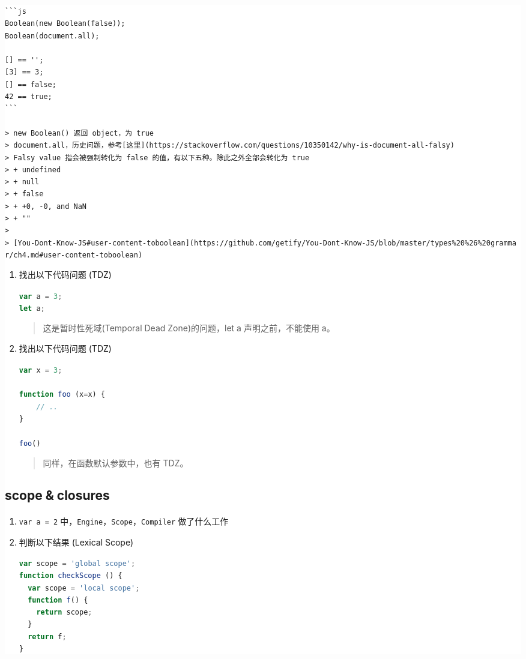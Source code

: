     ```js
    Boolean(new Boolean(false));
    Boolean(document.all);

    [] == '';
    [3] == 3;
    [] == false;
    42 == true;
    ```

    > new Boolean() 返回 object，为 true
    > document.all，历史问题，参考[这里](https://stackoverflow.com/questions/10350142/why-is-document-all-falsy)
    > Falsy value 指会被强制转化为 false 的值，有以下五种。除此之外全部会转化为 true
    > + undefined
    > + null
    > + false
    > + +0, -0, and NaN
    > + ""
    >
    > [You-Dont-Know-JS#user-content-toboolean](https://github.com/getify/You-Dont-Know-JS/blob/master/types%20%26%20grammar/ch4.md#user-content-toboolean)


1. 找出以下代码问题 (TDZ)

    ```js
    var a = 3;
    let a;
    ```

    > 这是暂时性死域(Temporal Dead Zone)的问题，let a 声明之前，不能使用 a。

1. 找出以下代码问题 (TDZ)

    ```js
    var x = 3;

    function foo (x=x) {
        // ..
    }

    foo()
    ```

    > 同样，在函数默认参数中，也有 TDZ。

## scope & closures

1. `var a = 2` 中，`Engine`，`Scope`，`Compiler` 做了什么工作

2. 判断以下结果 (Lexical Scope)

    ```javascript
    var scope = 'global scope';
    function checkScope () {
      var scope = 'local scope';
      function f() {
        return scope; 
      }
      return f;
    }
